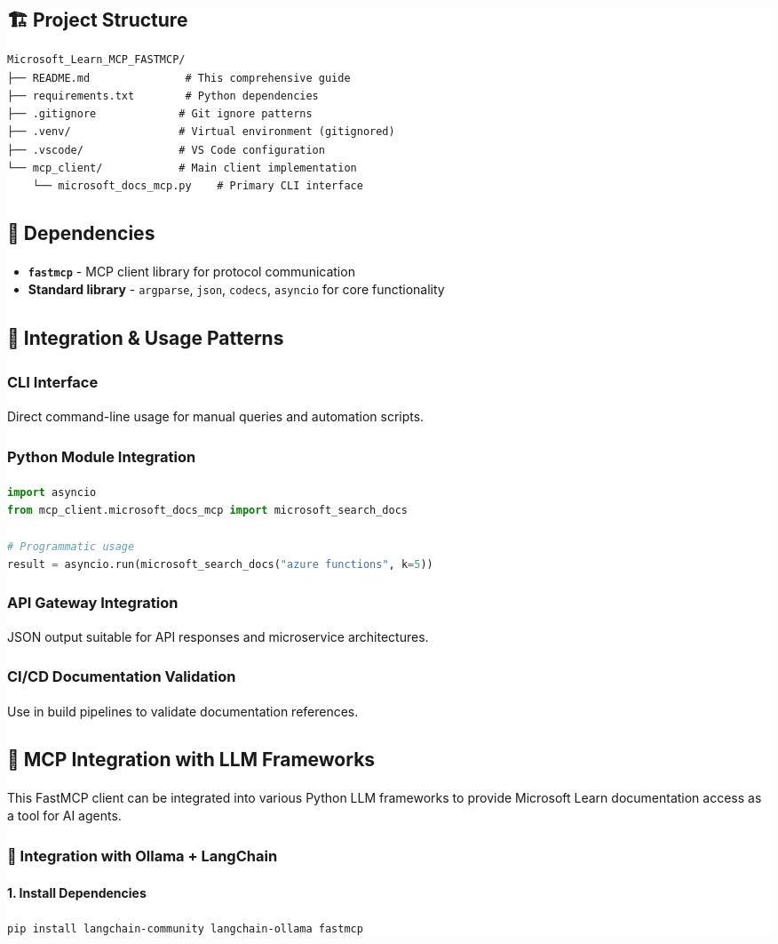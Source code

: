 ## 🏗️ Project Structure

```
Microsoft_Learn_MCP_FASTMCP/
├── README.md               # This comprehensive guide
├── requirements.txt        # Python dependencies
├── .gitignore             # Git ignore patterns
├── .venv/                 # Virtual environment (gitignored)
├── .vscode/               # VS Code configuration
└── mcp_client/            # Main client implementation
    └── microsoft_docs_mcp.py    # Primary CLI interface
```

## 🔗 Dependencies

- **`fastmcp`** - MCP client library for protocol communication
- **Standard library** - `argparse`, `json`, `codecs`, `asyncio` for core functionality

## 🤝 Integration & Usage Patterns

### CLI Interface
Direct command-line usage for manual queries and automation scripts.

### Python Module Integration
```python
import asyncio
from mcp_client.microsoft_docs_mcp import microsoft_search_docs

# Programmatic usage
result = asyncio.run(microsoft_search_docs("azure functions", k=5))
```

### API Gateway Integration
JSON output suitable for API responses and microservice architectures.

### CI/CD Documentation Validation
Use in build pipelines to validate documentation references.

## 🔗 MCP Integration with LLM Frameworks

This FastMCP client can be integrated into various Python LLM frameworks to provide Microsoft Learn documentation access as a tool for AI agents.

### 🦙 Integration with Ollama + LangChain

#### 1. Install Dependencies
```bash
pip install langchain-community langchain-ollama fastmcp
```

